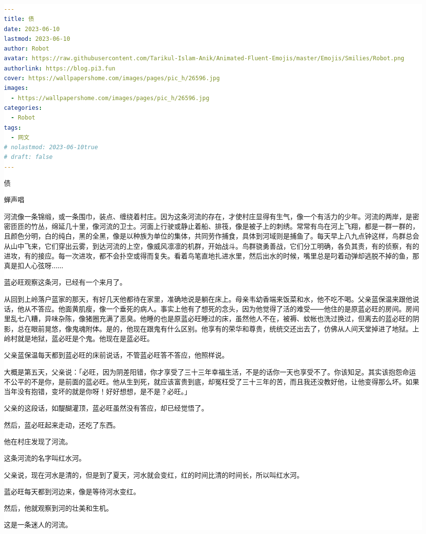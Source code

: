```yaml
---
title: 债
date: 2023-06-10
lastmod: 2023-06-10
author: Robot
avatar: https://raw.githubusercontent.com/Tarikul-Islam-Anik/Animated-Fluent-Emojis/master/Emojis/Smilies/Robot.png
authorlink: https://blog.pi3.fun
cover: https://wallpapershome.com/images/pages/pic_h/26596.jpg
images:
  - https://wallpapershome.com/images/pages/pic_h/26596.jpg
categories:
  - Robot
tags:
  - 网文
# nolastmod: 2023-06-10true
# draft: false
---
```




债

蝉声唱

河流像一条锦缎，或一条围巾，装点、缠绕着村庄。因为这条河流的存在，才使村庄显得有生气，像一个有活力的少年。河流的两岸，是密密匝匝的竹丛，绵延几十里，像河流的卫士。河面上行驶或静止着船、排筏，像是被子上的刺绣。常常有鸟在河上飞翔，都是一群一群的，且颜色分明，白的纯白，黑的全黑，像是以种族为单位的集体，共同劳作捕食，具体到河域则是捕鱼了。每天早上八九点钟这样，鸟群总会从山中飞来，它们穿出云雾，到达河流的上空，像威风凛凛的机群，开始战斗。鸟群骁勇善战，它们分工明确，各负其责，有的侦察，有的进攻，有的接应。每一次进攻，都不会扑空或得而复失。看着鸟笔直地扎进水里，然后出水的时候，嘴里总是叼着动弹却逃脱不掉的鱼，那真是扣人心弦呀……

蓝必旺观察这条河，已经有一个来月了。

从回到上岭落户蓝家的那天，有好几天他都待在家里，准确地说是躺在床上。母亲韦幼香端来饭菜和水，他不吃不喝。父亲蓝保温来跟他说话，他从不答应。他面黄肌瘦，像一个垂死的病人。事实上他有了想死的念头，因为他觉得了活的难受——他住的是原蓝必旺的房间。房间里乱七八糟，异味杂陈，像猪圈充满了恶臭。他睡的也是原蓝必旺睡过的床，虽然他人不在，被褥、蚊帐也洗过换过，但离去的蓝必旺的阴影，总在眼前晃悠，像鬼魂附体。是的，他现在跟鬼有什么区别。他享有的荣华和尊贵，统统交还出去了，仿佛从人间天堂掉进了地狱。上岭村就是地狱，蓝必旺是个鬼。他现在是蓝必旺。

父亲蓝保温每天都到蓝必旺的床前说话，不管蓝必旺答不答应，他照样说。

大概是第五天，父亲说：「必旺，因为阴差阳错，你才享受了三十三年幸福生活，不是的话你一天也享受不了。你该知足。其实该抱怨命运不公平的不是你，是前面的蓝必旺。他从生到死，就应该富贵到底，却冤枉受了三十三年的苦，而且我还没教好他，让他变得那么坏。如果当年没有抱错，变坏的就是你呀！好好想想，是不是？必旺。」

父亲的这段话，如醍醐灌顶，蓝必旺虽然没有答应，却已经觉悟了。

然后，蓝必旺起来走动，还吃了东西。

他在村庄发现了河流。

这条河流的名字叫红水河。

父亲说，现在河水是清的，但是到了夏天，河水就会变红，红的时间比清的时间长，所以叫红水河。

蓝必旺每天都到河边来，像是等待河水变红。

然后，他就观察到河的壮美和生机。

这是一条迷人的河流。
